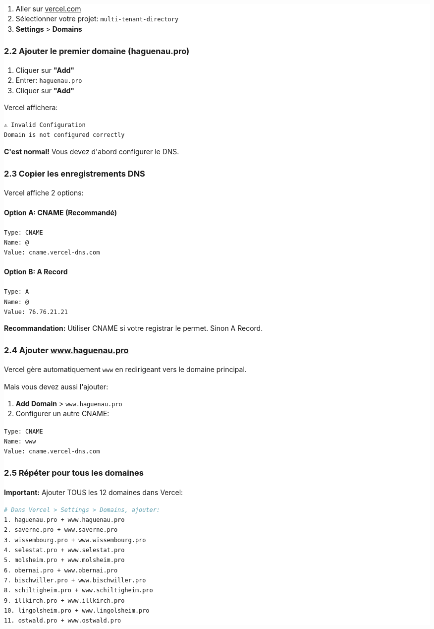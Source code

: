 1. Aller sur [vercel.com](https://vercel.com)
2. Sélectionner votre projet: `multi-tenant-directory`
3. **Settings** > **Domains**

### 2.2 Ajouter le premier domaine (haguenau.pro)

1. Cliquer sur **"Add"**
2. Entrer: `haguenau.pro`
3. Cliquer sur **"Add"**

Vercel affichera:
```
⚠️ Invalid Configuration
Domain is not configured correctly
```

**C'est normal!** Vous devez d'abord configurer le DNS.

### 2.3 Copier les enregistrements DNS

Vercel affiche 2 options:

#### **Option A: CNAME (Recommandé)**
```
Type: CNAME
Name: @
Value: cname.vercel-dns.com
```

#### **Option B: A Record**
```
Type: A
Name: @
Value: 76.76.21.21
```

**Recommandation:** Utiliser CNAME si votre registrar le permet. Sinon A Record.

### 2.4 Ajouter www.haguenau.pro

Vercel gère automatiquement `www` en redirigeant vers le domaine principal.

Mais vous devez aussi l'ajouter:
1. **Add Domain** > `www.haguenau.pro`
2. Configurer un autre CNAME:
```
Type: CNAME
Name: www
Value: cname.vercel-dns.com
```

### 2.5 Répéter pour tous les domaines

**Important:** Ajouter TOUS les 12 domaines dans Vercel:

```bash
# Dans Vercel > Settings > Domains, ajouter:
1. haguenau.pro + www.haguenau.pro
2. saverne.pro + www.saverne.pro
3. wissembourg.pro + www.wissembourg.pro
4. selestat.pro + www.selestat.pro
5. molsheim.pro + www.molsheim.pro
6. obernai.pro + www.obernai.pro
7. bischwiller.pro + www.bischwiller.pro
8. schiltigheim.pro + www.schiltigheim.pro
9. illkirch.pro + www.illkirch.pro
10. lingolsheim.pro + www.lingolsheim.pro
11. ostwald.pro + www.ostwald.pro
```